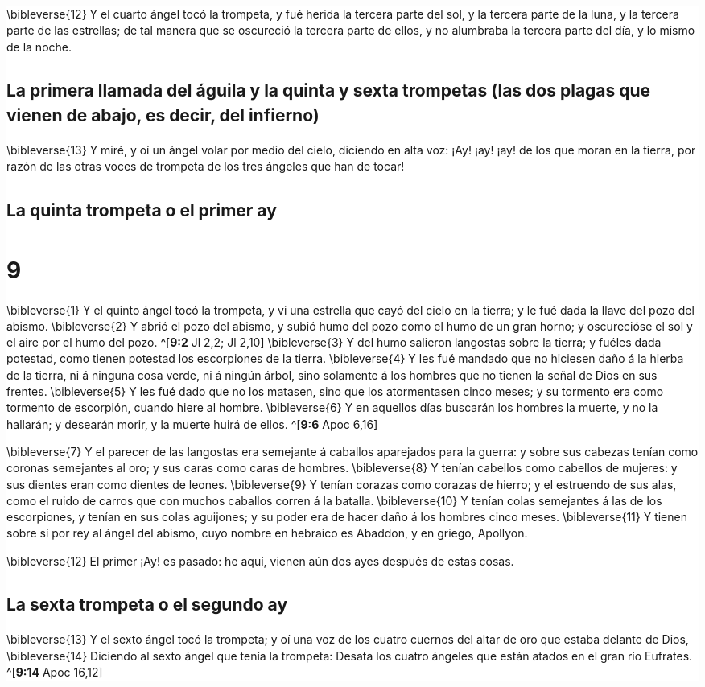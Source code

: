 

\bibleverse{12} Y el cuarto ángel tocó la trompeta, y fué herida la tercera parte del sol, y la tercera parte de la luna, y la tercera parte de las estrellas; de tal manera que se oscureció la tercera parte de ellos, y no alumbraba la tercera parte del día, y lo mismo de la noche. 





## La primera llamada del águila y la quinta y sexta trompetas (las dos plagas que vienen de abajo, es decir, del infierno)
\bibleverse{13} Y miré, y oí un ángel volar por medio del cielo, diciendo en alta voz: ¡Ay! ¡ay! ¡ay! de los que moran en la tierra, por razón de las otras voces de trompeta de los tres ángeles que han de tocar! 

## La quinta trompeta o el primer ay
# 9 
\bibleverse{1} Y el quinto ángel tocó la trompeta, y vi una estrella que cayó del cielo en la tierra; y le fué dada la llave del pozo del abismo. \bibleverse{2} Y abrió el pozo del abismo, y subió humo del pozo como el humo de un gran horno; y oscurecióse el sol y el aire por el humo del pozo. ^[**9:2** Jl 2,2; Jl 2,10] \bibleverse{3} Y del humo salieron langostas sobre la tierra; y fuéles dada potestad, como tienen potestad los escorpiones de la tierra. \bibleverse{4} Y les fué mandado que no hiciesen daño á la hierba de la tierra, ni á ninguna cosa verde, ni á ningún árbol, sino solamente á los hombres que no tienen la señal de Dios en sus frentes. \bibleverse{5} Y les fué dado que no los matasen, sino que los atormentasen cinco meses; y su tormento era como tormento de escorpión, cuando hiere al hombre. \bibleverse{6} Y en aquellos días buscarán los hombres la muerte, y no la hallarán; y desearán morir, y la muerte huirá de ellos. 
^[**9:6** Apoc 6,16] 
 

\bibleverse{7} Y el parecer de las langostas era semejante á caballos aparejados para la guerra: y sobre sus cabezas tenían como coronas semejantes al oro; y sus caras como caras de hombres. \bibleverse{8} Y tenían cabellos como cabellos de mujeres: y sus dientes eran como dientes de leones. \bibleverse{9} Y tenían corazas como corazas de hierro; y el estruendo de sus alas, como el ruido de carros que con muchos caballos corren á la batalla. \bibleverse{10} Y tenían colas semejantes á las de los escorpiones, y tenían en sus colas aguijones; y su poder era de hacer daño á los hombres cinco meses. \bibleverse{11} Y tienen sobre sí por rey al ángel del abismo, cuyo nombre en hebraico es Abaddon, y en griego, Apollyon. 


\bibleverse{12} El primer ¡Ay! es pasado: he aquí, vienen aún dos ayes después de estas cosas. 





## La sexta trompeta o el segundo ay
\bibleverse{13} Y el sexto ángel tocó la trompeta; y oí una voz de los cuatro cuernos del altar de oro que estaba delante de Dios, \bibleverse{14} Diciendo al sexto ángel que tenía la trompeta: Desata los cuatro ángeles que están atados en el gran río Eufrates. 
^[**9:14** Apoc 16,12] 
